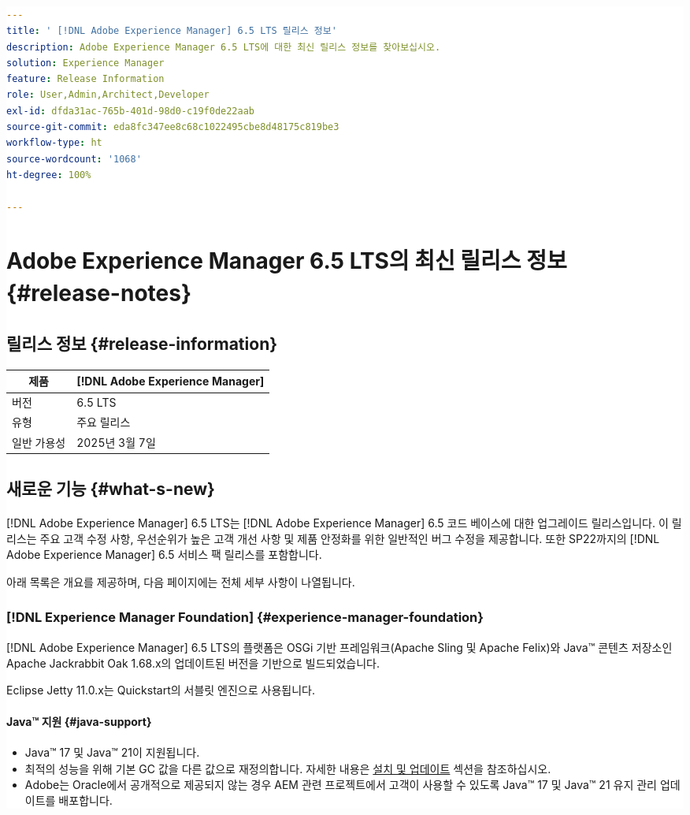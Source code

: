 ```yaml
---
title: ' [!DNL Adobe Experience Manager] 6.5 LTS 릴리스 정보'
description: Adobe Experience Manager 6.5 LTS에 대한 최신 릴리스 정보를 찾아보십시오.
solution: Experience Manager
feature: Release Information
role: User,Admin,Architect,Developer
exl-id: dfda31ac-765b-401d-98d0-c19f0de22aab
source-git-commit: eda8fc347ee8c68c1022495cbe8d48175c819be3
workflow-type: ht
source-wordcount: '1068'
ht-degree: 100%

---
```


# Adobe Experience Manager 6.5 LTS의 최신 릴리스 정보 {#release-notes}

## 릴리스 정보 {#release-information}

| 제품 | [!DNL Adobe Experience Manager] |
|---|---|
| 버전 | 6.5 LTS |
| 유형 | 주요 릴리스 |
| 일반 가용성 | 2025년 3월 7일 |

## 새로운 기능 {#what-s-new}

[!DNL Adobe Experience Manager] 6.5 LTS는 [!DNL Adobe Experience Manager] 6.5 코드 베이스에 대한 업그레이드 릴리스입니다. 이 릴리스는 주요 고객 수정 사항, 우선순위가 높은 고객 개선 사항 및 제품 안정화를 위한 일반적인 버그 수정을 제공합니다. 또한 SP22까지의 [!DNL Adobe Experience Manager] 6.5 서비스 팩 릴리스를 포함합니다.

아래 목록은 개요를 제공하며, 다음 페이지에는 전체 세부 사항이 나열됩니다.

### [!DNL Experience Manager Foundation] {#experience-manager-foundation}

[!DNL Adobe Experience Manager] 6.5 LTS의 플랫폼은 OSGi 기반 프레임워크(Apache Sling 및 Apache Felix)와 Java™ 콘텐츠 저장소인 Apache Jackrabbit Oak 1.68.x의 업데이트된 버전을 기반으로 빌드되었습니다.

Eclipse Jetty 11.0.x는 Quickstart의 서블릿 엔진으로 사용됩니다.

#### Java™ 지원  {#java-support}

* Java™ 17 및 Java™ 21이 지원됩니다.
* 최적의 성능을 위해 기본 GC 값을 다른 값으로 재정의합니다. 자세한 내용은 [설치 및 업데이트](/help/sites-deploying/custom-standalone-install.md) 섹션을 참조하십시오.
* Adobe는 Oracle에서 공개적으로 제공되지 않는 경우 AEM 관련 프로젝트에서 고객이 사용할 수 있도록 Java™ 17 및 Java™ 21 유지 관리 업데이트를 배포합니다.
